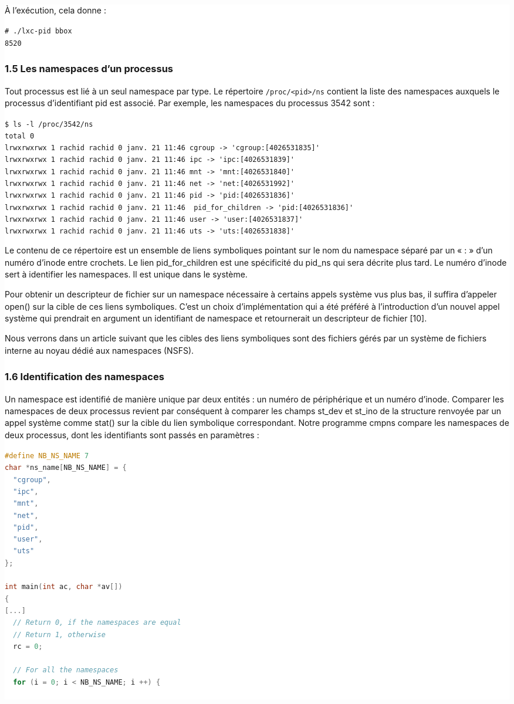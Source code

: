 À l’exécution, cela donne :

```
# ./lxc-pid bbox
8520
```

### 1.5 Les namespaces d’un processus
Tout processus est lié à un seul namespace par type. Le répertoire `/proc/<pid>/ns` contient la liste des namespaces auxquels le processus d’identifiant pid est associé. Par exemple, les namespaces du processus 3542 sont :

```
$ ls -l /proc/3542/ns
total 0
lrwxrwxrwx 1 rachid rachid 0 janv. 21 11:46 cgroup -> 'cgroup:[4026531835]'
lrwxrwxrwx 1 rachid rachid 0 janv. 21 11:46 ipc -> 'ipc:[4026531839]'
lrwxrwxrwx 1 rachid rachid 0 janv. 21 11:46 mnt -> 'mnt:[4026531840]'
lrwxrwxrwx 1 rachid rachid 0 janv. 21 11:46 net -> 'net:[4026531992]'
lrwxrwxrwx 1 rachid rachid 0 janv. 21 11:46 pid -> 'pid:[4026531836]'
lrwxrwxrwx 1 rachid rachid 0 janv. 21 11:46  pid_for_children -> 'pid:[4026531836]'
lrwxrwxrwx 1 rachid rachid 0 janv. 21 11:46 user -> 'user:[4026531837]'
lrwxrwxrwx 1 rachid rachid 0 janv. 21 11:46 uts -> 'uts:[4026531838]'
```

Le contenu de ce répertoire est un ensemble de liens symboliques pointant sur le nom du namespace séparé par un « : » d’un numéro d’inode entre crochets. Le lien pid_for_children est une spécificité du pid_ns qui sera décrite plus tard. Le numéro d’inode sert à identifier les namespaces. Il est unique dans le système.

Pour obtenir un descripteur de fichier sur un namespace nécessaire à certains appels système vus plus bas, il suffira d’appeler open() sur la cible de ces liens symboliques. C’est un choix d’implémentation qui a été préféré à l’introduction d’un nouvel appel système qui prendrait en argument un identifiant de namespace et retournerait un descripteur de fichier [10].

Nous verrons dans un article suivant que les cibles des liens symboliques sont des fichiers gérés par un système de fichiers interne au noyau dédié aux namespaces (NSFS).

### 1.6 Identification des namespaces
Un namespace est identifié de manière unique par deux entités : un numéro de périphérique et un numéro d’inode. Comparer les namespaces de deux processus revient par conséquent à comparer les champs st_dev et st_ino de la structure renvoyée par un appel système comme stat() sur la cible du lien symbolique correspondant. Notre programme cmpns compare les namespaces de deux processus, dont les identifiants sont passés en paramètres :

```c
#define NB_NS_NAME 7
char *ns_name[NB_NS_NAME] = {
  "cgroup",
  "ipc",
  "mnt",
  "net",
  "pid",
  "user",
  "uts"
};
 
int main(int ac, char *av[])
{
[...]
  // Return 0, if the namespaces are equal
  // Return 1, otherwise
  rc = 0;
 
  // For all the namespaces
  for (i = 0; i < NB_NS_NAME; i ++) {
 
```